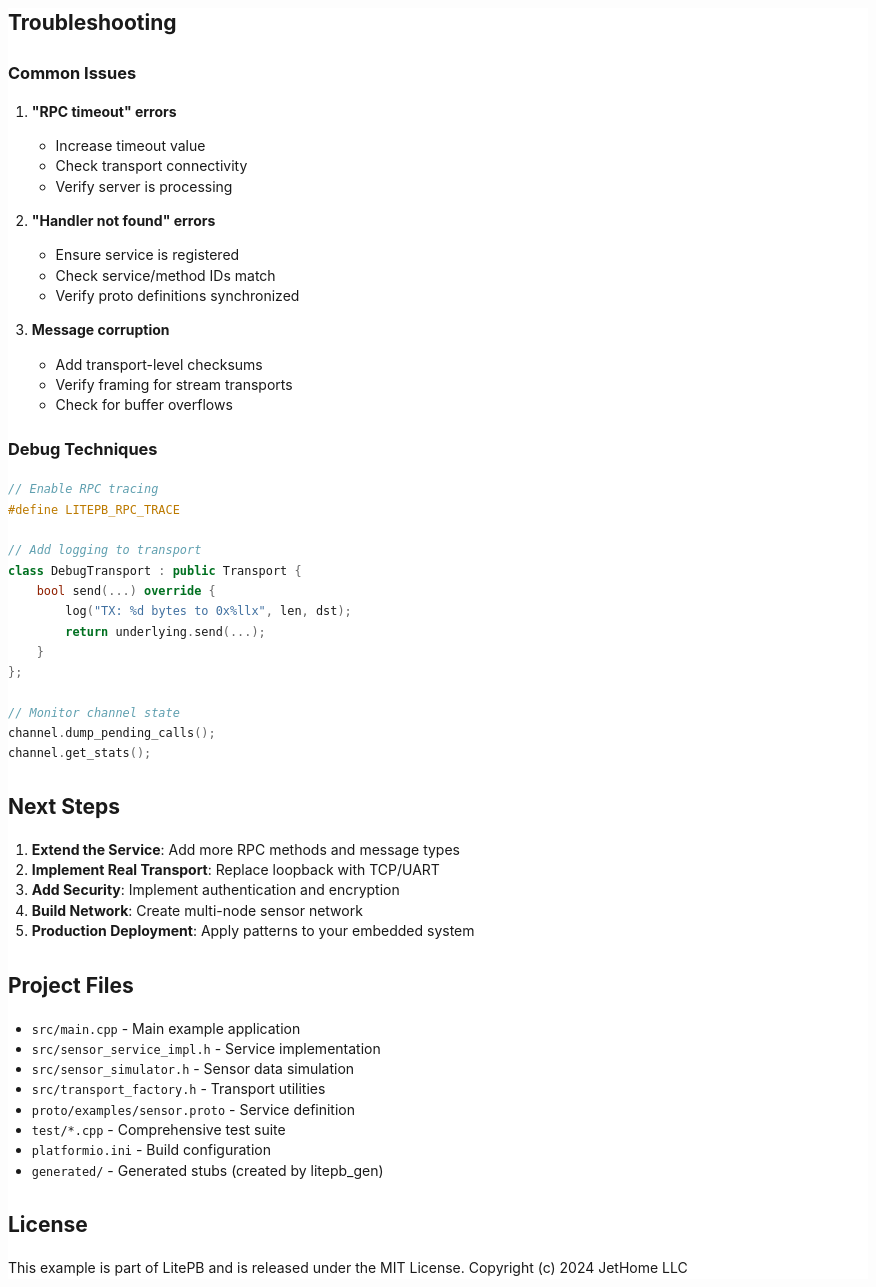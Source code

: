 ## Troubleshooting

### Common Issues

1. **"RPC timeout" errors**
   - Increase timeout value
   - Check transport connectivity
   - Verify server is processing

2. **"Handler not found" errors**
   - Ensure service is registered
   - Check service/method IDs match
   - Verify proto definitions synchronized

3. **Message corruption**
   - Add transport-level checksums
   - Verify framing for stream transports
   - Check for buffer overflows

### Debug Techniques

```cpp
// Enable RPC tracing
#define LITEPB_RPC_TRACE

// Add logging to transport
class DebugTransport : public Transport {
    bool send(...) override {
        log("TX: %d bytes to 0x%llx", len, dst);
        return underlying.send(...);
    }
};

// Monitor channel state
channel.dump_pending_calls();
channel.get_stats();
```

## Next Steps

1. **Extend the Service**: Add more RPC methods and message types
2. **Implement Real Transport**: Replace loopback with TCP/UART
3. **Add Security**: Implement authentication and encryption
4. **Build Network**: Create multi-node sensor network
5. **Production Deployment**: Apply patterns to your embedded system

## Project Files

- `src/main.cpp` - Main example application
- `src/sensor_service_impl.h` - Service implementation
- `src/sensor_simulator.h` - Sensor data simulation
- `src/transport_factory.h` - Transport utilities
- `proto/examples/sensor.proto` - Service definition
- `test/*.cpp` - Comprehensive test suite
- `platformio.ini` - Build configuration
- `generated/` - Generated stubs (created by litepb_gen)

## License

This example is part of LitePB and is released under the MIT License.
Copyright (c) 2024 JetHome LLC